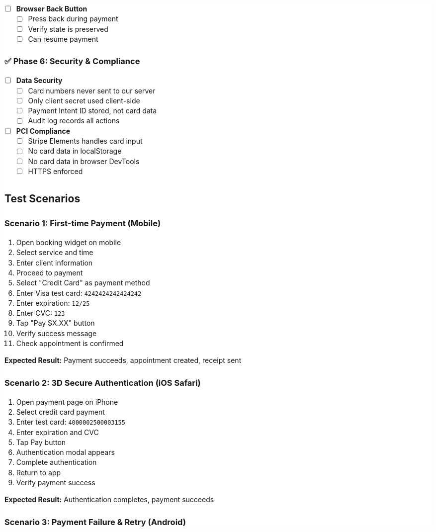 - [ ] **Browser Back Button**
  - [ ] Press back during payment
  - [ ] Verify state is preserved
  - [ ] Can resume payment

### ✅ Phase 6: Security & Compliance

- [ ] **Data Security**
  - [ ] Card numbers never sent to our server
  - [ ] Only client secret used client-side
  - [ ] Payment Intent ID stored, not card data
  - [ ] Audit log records all actions

- [ ] **PCI Compliance**
  - [ ] Stripe Elements handles card input
  - [ ] No card data in localStorage
  - [ ] No card data in browser DevTools
  - [ ] HTTPS enforced

## Test Scenarios

### Scenario 1: First-time Payment (Mobile)

1. Open booking widget on mobile
2. Select service and time
3. Enter client information
4. Proceed to payment
5. Select "Credit Card" as payment method
6. Enter Visa test card: `4242424242424242`
7. Enter expiration: `12/25`
8. Enter CVC: `123`
9. Tap "Pay $X.XX" button
10. Verify success message
11. Check appointment is confirmed

**Expected Result:** Payment succeeds, appointment created, receipt sent

### Scenario 2: 3D Secure Authentication (iOS Safari)

1. Open payment page on iPhone
2. Select credit card payment
3. Enter test card: `4000002500003155`
4. Enter expiration and CVC
5. Tap Pay button
6. Authentication modal appears
7. Complete authentication
8. Return to app
9. Verify payment success

**Expected Result:** Authentication completes, payment succeeds

### Scenario 3: Payment Failure & Retry (Android)
